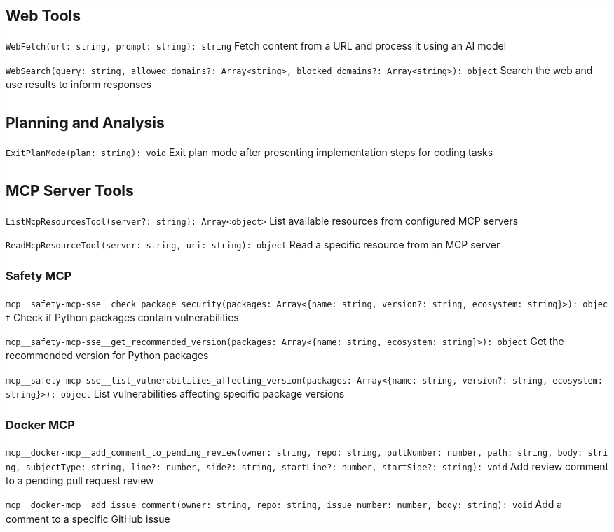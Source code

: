 
## Web Tools

`WebFetch(url: string, prompt: string): string`
Fetch content from a URL and process it using an AI model


`WebSearch(query: string, allowed_domains?: Array<string>, blocked_domains?: Array<string>): object`
Search the web and use results to inform responses


## Planning and Analysis

`ExitPlanMode(plan: string): void`
Exit plan mode after presenting implementation steps for coding tasks


## MCP Server Tools

`ListMcpResourcesTool(server?: string): Array<object>`
List available resources from configured MCP servers


`ReadMcpResourceTool(server: string, uri: string): object`
Read a specific resource from an MCP server


### Safety MCP

`mcp__safety-mcp-sse__check_package_security(packages: Array<{name: string, version?: string, ecosystem: string}>): object`
Check if Python packages contain vulnerabilities


`mcp__safety-mcp-sse__get_recommended_version(packages: Array<{name: string, ecosystem: string}>): object`
Get the recommended version for Python packages


`mcp__safety-mcp-sse__list_vulnerabilities_affecting_version(packages: Array<{name: string, version?: string, ecosystem: string}>): object`
List vulnerabilities affecting specific package versions


### Docker MCP

`mcp__docker-mcp__add_comment_to_pending_review(owner: string, repo: string, pullNumber: number, path: string, body: string, subjectType: string, line?: number, side?: string, startLine?: number, startSide?: string): void`
Add review comment to a pending pull request review


`mcp__docker-mcp__add_issue_comment(owner: string, repo: string, issue_number: number, body: string): void`
Add a comment to a specific GitHub issue

